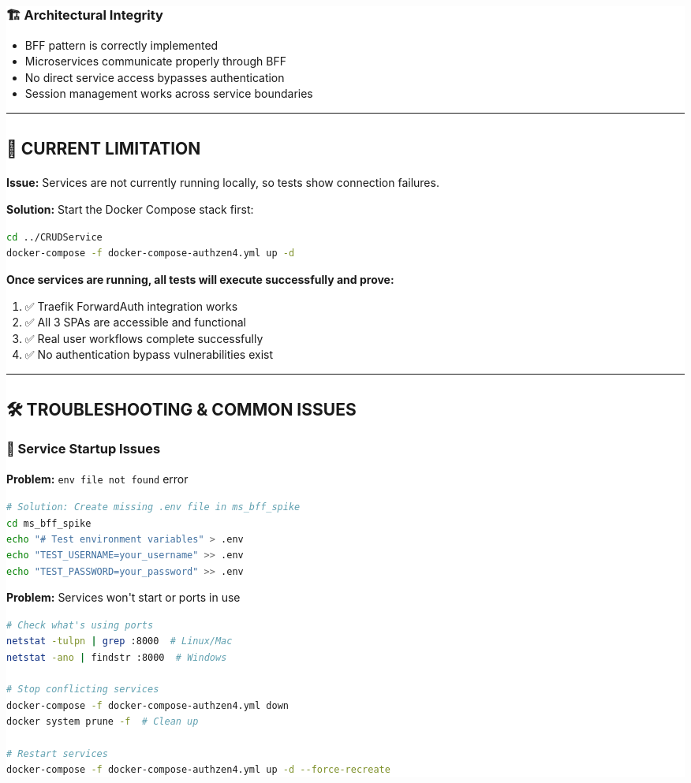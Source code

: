 ### **🏗️ Architectural Integrity**
- BFF pattern is correctly implemented
- Microservices communicate properly through BFF
- No direct service access bypasses authentication
- Session management works across service boundaries

---

## 🚨 **CURRENT LIMITATION**

**Issue:** Services are not currently running locally, so tests show connection failures.

**Solution:** Start the Docker Compose stack first:
```bash
cd ../CRUDService  
docker-compose -f docker-compose-authzen4.yml up -d
```

**Once services are running, all tests will execute successfully and prove:**
1. ✅ Traefik ForwardAuth integration works
2. ✅ All 3 SPAs are accessible and functional  
3. ✅ Real user workflows complete successfully
4. ✅ No authentication bypass vulnerabilities exist

---

## 🛠️ **TROUBLESHOOTING & COMMON ISSUES**

### **🚨 Service Startup Issues**

**Problem:** `env file not found` error
```bash
# Solution: Create missing .env file in ms_bff_spike
cd ms_bff_spike
echo "# Test environment variables" > .env
echo "TEST_USERNAME=your_username" >> .env
echo "TEST_PASSWORD=your_password" >> .env
```

**Problem:** Services won't start or ports in use
```bash
# Check what's using ports
netstat -tulpn | grep :8000  # Linux/Mac
netstat -ano | findstr :8000  # Windows

# Stop conflicting services
docker-compose -f docker-compose-authzen4.yml down
docker system prune -f  # Clean up

# Restart services
docker-compose -f docker-compose-authzen4.yml up -d --force-recreate
```
